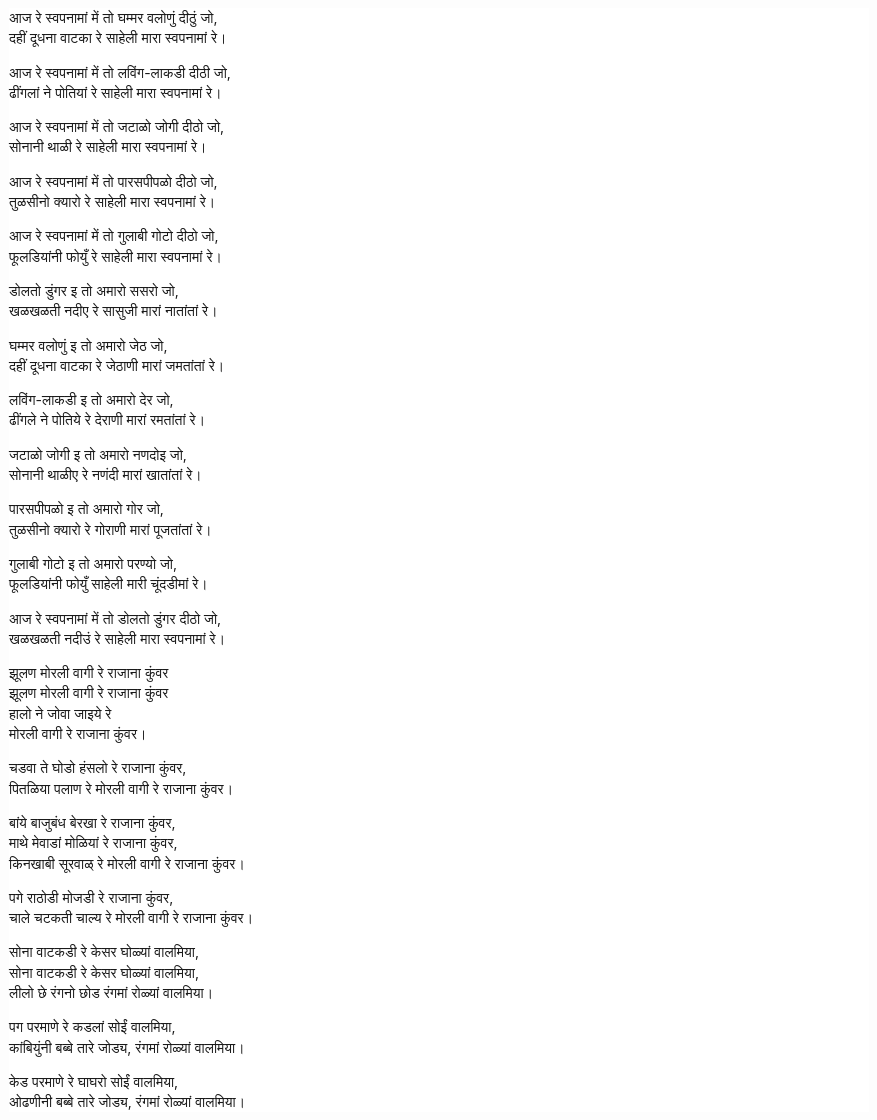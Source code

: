 आज रे स्वपनामां में तो घम्मर वलोणुं दीठुं जो,  
दहीं दूधना वाटका रे साहेली मारा स्वपनामां रे।  
  
आज रे स्वपनामां में तो लविंग-लाकडी दीठी जो,  
ढींगलां ने पोतियां रे साहेली मारा स्वपनामां रे।  
  
आज रे स्वपनामां में तो जटाळो जोगी दीठो जो,  
सोनानी थाळी रे साहेली मारा स्वपनामां रे।  
  
आज रे स्वपनामां में तो पारसपीपळो दीठो जो,  
तुळसीनो क्यारो रे साहेली मारा स्वपनामां रे।  
  
आज रे स्वपनामां में तो गुलाबी गोटो दीठो जो,  
फूलडियांनी फोयुँ रे साहेली मारा स्वपनामां रे।  
  
डोलतो डुंगर इ तो अमारो ससरो जो,  
खळखळती नदीए रे सासुजी मारां नातांतां रे।  
  
घम्मर वलोणुं इ तो अमारो जेठ जो,  
दहीं दूधना वाटका रे जेठाणी मारां जमतांतां रे।  
  
लविंग-लाकडी इ तो अमारो देर जो,  
ढींगले ने पोतिये रे देराणी मारां रमतांतां रे।  
  
जटाळो जोगी इ तो अमारो नणदोइ जो,  
सोनानी थाळीए रे नणंदी मारां खातांतां रे।  
  
पारसपीपळो इ तो अमारो गोर जो,  
तुळसीनो क्यारो रे गोराणी मारां पूजतांतां रे।  
  
गुलाबी गोटो इ तो अमारो परण्यो जो,  
फूलडियांनी फोयुँ साहेली मारी चूंदडीमां रे।  
  
आज रे स्वपनामां में तो डोलतो डुंगर दीठो जो,  
खळखळती नदीउं रे साहेली मारा स्वपनामां रे।  
  
झूलण मोरली वागी रे राजाना कुंवर  
झूलण मोरली वागी रे राजाना कुंवर  
हालो ने जोवा जाइये रे  
मोरली वागी रे राजाना कुंवर।  
  
चडवा ते घोडो हंसलो रे राजाना कुंवर,  
पितळिया पलाण रे मोरली वागी रे राजाना कुंवर।  
  
बांये बाजुबंध बेरखा रे राजाना कुंवर,  
माथे मेवाडां मोळियां रे राजाना कुंवर,  
किनखाबी सूरवाळ् रे मोरली वागी रे राजाना कुंवर।  
  
पगे राठोडी मोजडी रे राजाना कुंवर,  
चाले चटकती चाल्य रे मोरली वागी रे राजाना कुंवर।  
  
सोना वाटकडी रे केसर घोळ्यां वालमिया,  
सोना वाटकडी रे केसर घोळ्यां वालमिया,  
लीलो छे रंगनो छोड रंगमां रोळ्यां वालमिया।  
  
पग परमाणे रे कडलां सोईं वालमिया,  
कांबियुंनी बब्बे तारे जोड्य, रंगमां रोळ्यां वालमिया।  
  
केड परमाणे रे घाघरो सोईं वालमिया,  
ओढणीनी बब्बे तारे जोड्य, रंगमां रोळ्यां वालमिया।  
  